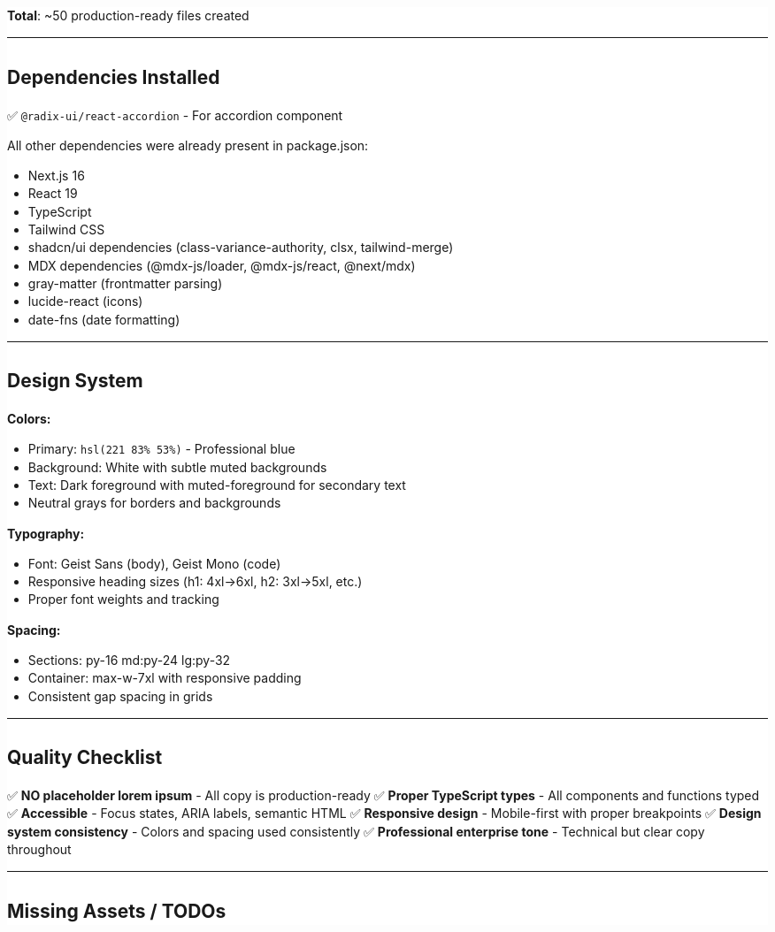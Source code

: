 **Total**: ~50 production-ready files created

---

## Dependencies Installed

✅ `@radix-ui/react-accordion` - For accordion component

All other dependencies were already present in package.json:
- Next.js 16
- React 19
- TypeScript
- Tailwind CSS
- shadcn/ui dependencies (class-variance-authority, clsx, tailwind-merge)
- MDX dependencies (@mdx-js/loader, @mdx-js/react, @next/mdx)
- gray-matter (frontmatter parsing)
- lucide-react (icons)
- date-fns (date formatting)

---

## Design System

**Colors:**
- Primary: `hsl(221 83% 53%)` - Professional blue
- Background: White with subtle muted backgrounds
- Text: Dark foreground with muted-foreground for secondary text
- Neutral grays for borders and backgrounds

**Typography:**
- Font: Geist Sans (body), Geist Mono (code)
- Responsive heading sizes (h1: 4xl→6xl, h2: 3xl→5xl, etc.)
- Proper font weights and tracking

**Spacing:**
- Sections: py-16 md:py-24 lg:py-32
- Container: max-w-7xl with responsive padding
- Consistent gap spacing in grids

---

## Quality Checklist

✅ **NO placeholder lorem ipsum** - All copy is production-ready
✅ **Proper TypeScript types** - All components and functions typed
✅ **Accessible** - Focus states, ARIA labels, semantic HTML
✅ **Responsive design** - Mobile-first with proper breakpoints
✅ **Design system consistency** - Colors and spacing used consistently
✅ **Professional enterprise tone** - Technical but clear copy throughout

---

## Missing Assets / TODOs
